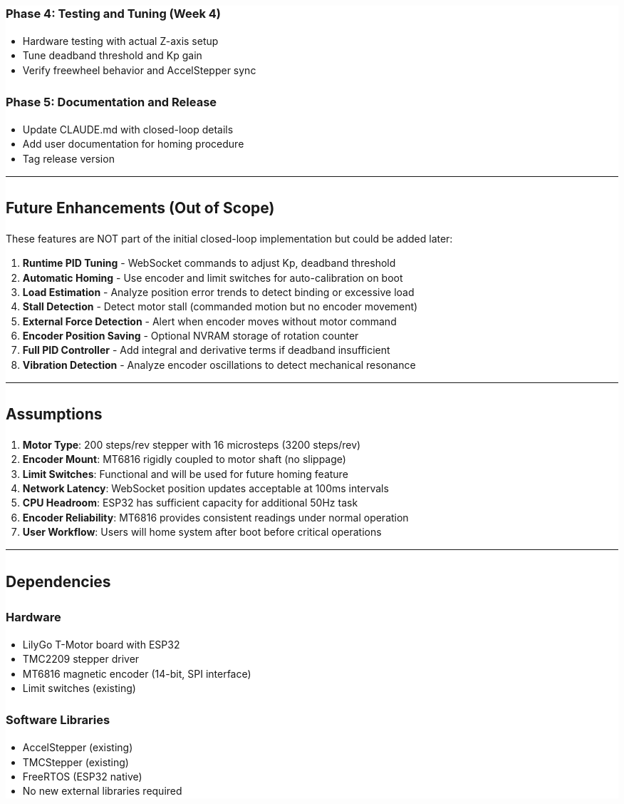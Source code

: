 ### Phase 4: Testing and Tuning (Week 4)
- Hardware testing with actual Z-axis setup
- Tune deadband threshold and Kp gain
- Verify freewheel behavior and AccelStepper sync

### Phase 5: Documentation and Release
- Update CLAUDE.md with closed-loop details
- Add user documentation for homing procedure
- Tag release version

---

## Future Enhancements (Out of Scope)

These features are NOT part of the initial closed-loop implementation but could be added later:

1. **Runtime PID Tuning** - WebSocket commands to adjust Kp, deadband threshold
2. **Automatic Homing** - Use encoder and limit switches for auto-calibration on boot
3. **Load Estimation** - Analyze position error trends to detect binding or excessive load
4. **Stall Detection** - Detect motor stall (commanded motion but no encoder movement)
5. **External Force Detection** - Alert when encoder moves without motor command
6. **Encoder Position Saving** - Optional NVRAM storage of rotation counter
7. **Full PID Controller** - Add integral and derivative terms if deadband insufficient
8. **Vibration Detection** - Analyze encoder oscillations to detect mechanical resonance

---

## Assumptions

1. **Motor Type**: 200 steps/rev stepper with 16 microsteps (3200 steps/rev)
2. **Encoder Mount**: MT6816 rigidly coupled to motor shaft (no slippage)
3. **Limit Switches**: Functional and will be used for future homing feature
4. **Network Latency**: WebSocket position updates acceptable at 100ms intervals
5. **CPU Headroom**: ESP32 has sufficient capacity for additional 50Hz task
6. **Encoder Reliability**: MT6816 provides consistent readings under normal operation
7. **User Workflow**: Users will home system after boot before critical operations

---

## Dependencies

### Hardware
- LilyGo T-Motor board with ESP32
- TMC2209 stepper driver
- MT6816 magnetic encoder (14-bit, SPI interface)
- Limit switches (existing)

### Software Libraries
- AccelStepper (existing)
- TMCStepper (existing)
- FreeRTOS (ESP32 native)
- No new external libraries required
